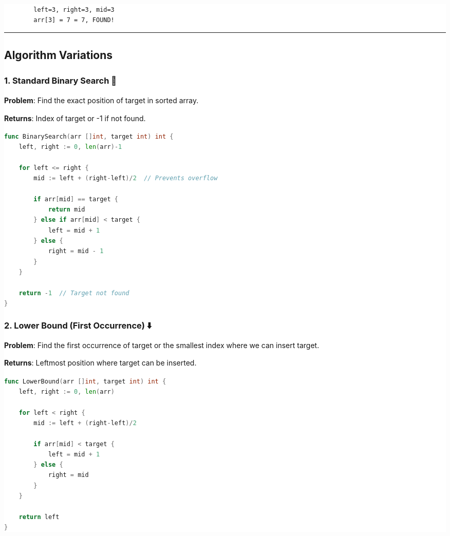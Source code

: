 ```
        left=3, right=3, mid=3
        arr[3] = 7 = 7, FOUND!
```

---

## Algorithm Variations

### 1. Standard Binary Search 🎯
**Problem**: Find the exact position of target in sorted array.

**Returns**: Index of target or -1 if not found.

```go
func BinarySearch(arr []int, target int) int {
    left, right := 0, len(arr)-1
    
    for left <= right {
        mid := left + (right-left)/2  // Prevents overflow
        
        if arr[mid] == target {
            return mid
        } else if arr[mid] < target {
            left = mid + 1
        } else {
            right = mid - 1
        }
    }
    
    return -1  // Target not found
}
```

### 2. Lower Bound (First Occurrence) ⬇️
**Problem**: Find the first occurrence of target or the smallest index where we can insert target.

**Returns**: Leftmost position where target can be inserted.

```go
func LowerBound(arr []int, target int) int {
    left, right := 0, len(arr)
    
    for left < right {
        mid := left + (right-left)/2
        
        if arr[mid] < target {
            left = mid + 1
        } else {
            right = mid
        }
    }
    
    return left
}
```
